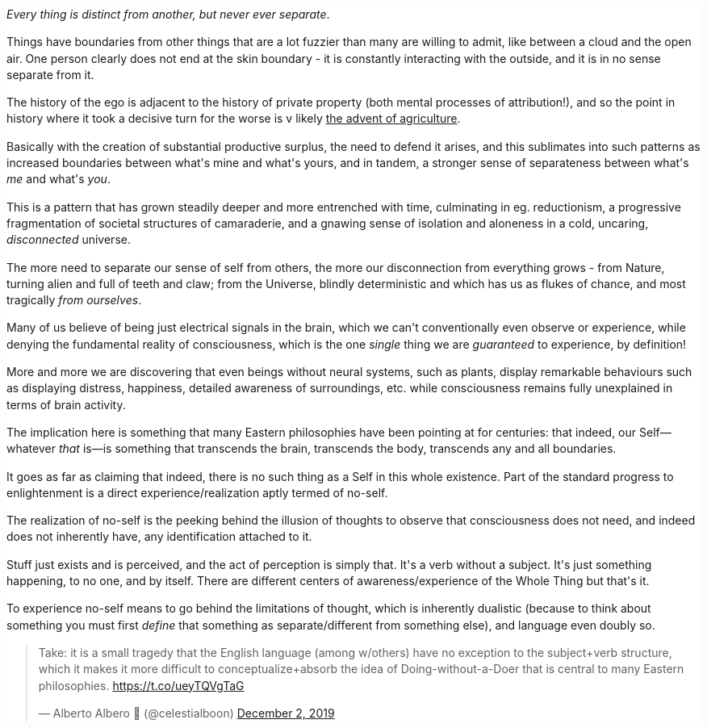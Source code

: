 *Every thing is distinct from another, but never ever separate*.

Things have boundaries from other things that are a lot fuzzier than many are willing to admit, like between a cloud and the open air. One person clearly does not end at the skin boundary - it is constantly interacting with the outside, and it is in no sense separate from it.

The history of the ego is adjacent to the history of private property (both mental processes of attribution!), and so the point in history where it took a decisive turn for the worse is v likely [the advent of agriculture](https://www.discovermagazine.com/planet-earth/the-worst-mistake-in-the-history-of-the-human-race).

Basically with the creation of substantial productive surplus, the need to defend it arises, and this sublimates into such patterns as increased boundaries between what's mine and what's yours, and in tandem, a stronger sense of separateness between what's <i>me</i> and what's <i>you</i>.

This is a pattern that has grown steadily deeper and more entrenched with time, culminating in eg. reductionism, a progressive fragmentation of societal structures of camaraderie, and a gnawing sense of isolation and aloneness in a cold, uncaring, <i>disconnected</i> universe.

The more need to separate our sense of self from others, the more our disconnection from everything grows - from Nature, turning alien and full of teeth and claw; from the Universe, blindly deterministic and which has us as flukes of chance, and most tragically *from ourselves*.

Many of us believe of being just electrical signals in the brain, which we can't conventionally even observe or experience, while denying the fundamental reality of consciousness, which is the one <i>single</i> thing we are <i>guaranteed</i> to experience, by definition!

More and more we are discovering that even beings without neural systems, such as plants, display remarkable behaviours such as displaying distress, happiness, detailed awareness of surroundings, etc. while consciousness remains fully unexplained in terms of brain activity.

The implication here is something that many Eastern philosophies have been pointing at for centuries: that indeed, our Self—whatever <i>that</i> is—is something that transcends the brain, transcends the body, transcends any and all boundaries.

It goes as far as claiming that indeed, there is no such thing as a Self in this whole existence. Part of the standard progress to enlightenment is a direct experience/realization aptly termed of no-self.

The realization of no-self is the peeking behind the illusion of thoughts to observe that consciousness does not need, and indeed does not inherently have, any identification attached to it.

Stuff just exists and is perceived, and the act of perception is simply that. It's a verb without a subject. It's just something happening, to no one, and by itself. There are different centers of awareness/experience of the Whole Thing but that's it.

To experience no-self means to go behind the limitations of thought, which is inherently dualistic (because to think about something you must first <i>define</i> that something as separate/different from something else), and language even doubly so.

<blockquote class="twitter-tweet"><p lang="en" dir="ltr">Take: it is a small tragedy that the English language (among w/others) have no exception to the subject+verb structure, which it makes it more difficult to conceptualize+absorb the idea of Doing-without-a-Doer that is central to many Eastern philosophies. <a href="https://t.co/ueyTQVgTaG">https://t.co/ueyTQVgTaG</a></p>&mdash; Alberto Albero 🌲 (@celestialboon) <a href="https://twitter.com/celestialboon/status/1201572260181684227?ref_src=twsrc%5Etfw">December 2, 2019</a></blockquote> 
